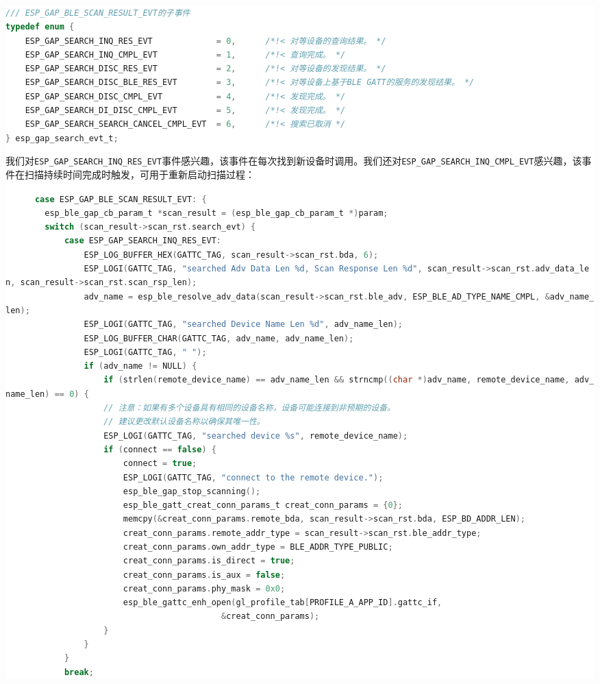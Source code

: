 ```c
/// ESP_GAP_BLE_SCAN_RESULT_EVT的子事件
typedef enum {
    ESP_GAP_SEARCH_INQ_RES_EVT             = 0,      /*!< 对等设备的查询结果。 */
    ESP_GAP_SEARCH_INQ_CMPL_EVT            = 1,      /*!< 查询完成。 */
    ESP_GAP_SEARCH_DISC_RES_EVT            = 2,      /*!< 对等设备的发现结果。 */
    ESP_GAP_SEARCH_DISC_BLE_RES_EVT        = 3,      /*!< 对等设备上基于BLE GATT的服务的发现结果。 */
    ESP_GAP_SEARCH_DISC_CMPL_EVT           = 4,      /*!< 发现完成。 */
    ESP_GAP_SEARCH_DI_DISC_CMPL_EVT        = 5,      /*!< 发现完成。 */
    ESP_GAP_SEARCH_SEARCH_CANCEL_CMPL_EVT  = 6,      /*!< 搜索已取消 */
} esp_gap_search_evt_t;
```
我们对`ESP_GAP_SEARCH_INQ_RES_EVT`事件感兴趣，该事件在每次找到新设备时调用。我们还对`ESP_GAP_SEARCH_INQ_CMPL_EVT`感兴趣，该事件在扫描持续时间完成时触发，可用于重新启动扫描过程：

```c
      case ESP_GAP_BLE_SCAN_RESULT_EVT: {
        esp_ble_gap_cb_param_t *scan_result = (esp_ble_gap_cb_param_t *)param;
        switch (scan_result->scan_rst.search_evt) {
	        case ESP_GAP_SEARCH_INQ_RES_EVT:
		        ESP_LOG_BUFFER_HEX(GATTC_TAG, scan_result->scan_rst.bda, 6);
		        ESP_LOGI(GATTC_TAG, "searched Adv Data Len %d, Scan Response Len %d", scan_result->scan_rst.adv_data_len, scan_result->scan_rst.scan_rsp_len);
		        adv_name = esp_ble_resolve_adv_data(scan_result->scan_rst.ble_adv, ESP_BLE_AD_TYPE_NAME_CMPL, &adv_name_len);
		        ESP_LOGI(GATTC_TAG, "searched Device Name Len %d", adv_name_len);
		        ESP_LOG_BUFFER_CHAR(GATTC_TAG, adv_name, adv_name_len);
		        ESP_LOGI(GATTC_TAG, " ");
		        if (adv_name != NULL) {
			        if (strlen(remote_device_name) == adv_name_len && strncmp((char *)adv_name, remote_device_name, adv_name_len) == 0) {
                    // 注意：如果有多个设备具有相同的设备名称，设备可能连接到非预期的设备。
                    // 建议更改默认设备名称以确保其唯一性。
                    ESP_LOGI(GATTC_TAG, "searched device %s", remote_device_name);
                    if (connect == false) {
                        connect = true;
                        ESP_LOGI(GATTC_TAG, "connect to the remote device.");
                        esp_ble_gap_stop_scanning();
                        esp_ble_gatt_creat_conn_params_t creat_conn_params = {0};
                        memcpy(&creat_conn_params.remote_bda, scan_result->scan_rst.bda, ESP_BD_ADDR_LEN);
                        creat_conn_params.remote_addr_type = scan_result->scan_rst.ble_addr_type;
                        creat_conn_params.own_addr_type = BLE_ADDR_TYPE_PUBLIC;
                        creat_conn_params.is_direct = true;
                        creat_conn_params.is_aux = false;
                        creat_conn_params.phy_mask = 0x0;
                        esp_ble_gattc_enh_open(gl_profile_tab[PROFILE_A_APP_ID].gattc_if,
                                            &creat_conn_params);
                    }
                }
            }
            break;
```
